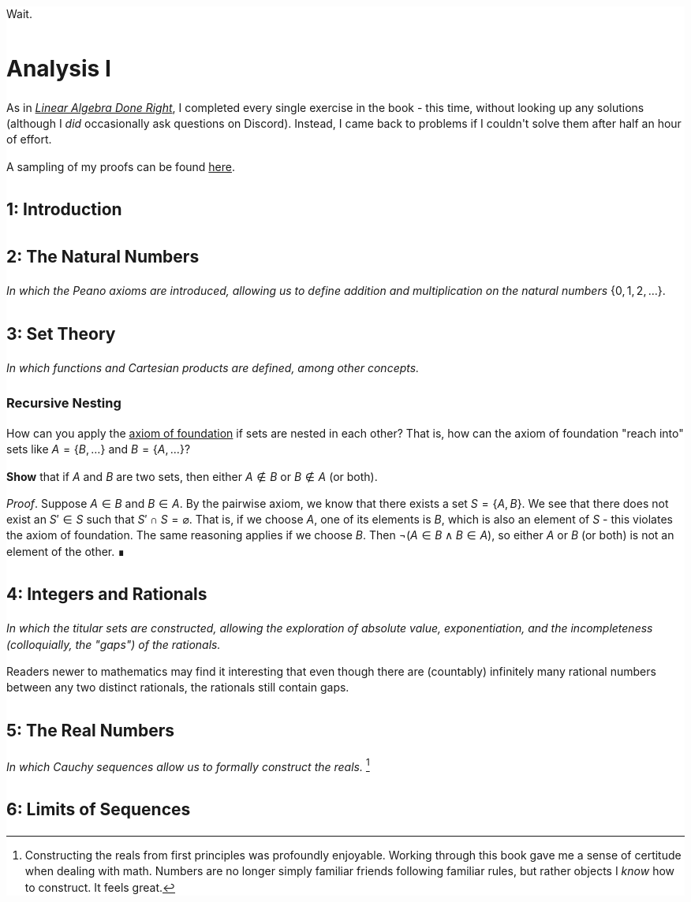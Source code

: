 Wait.

# Analysis I

As in [_Linear Algebra Done Right_](./linear-algebra-textbook-review), I completed every single exercise in the book - this time, without looking up any solutions (although I _did_ occasionally ask questions on Discord). Instead, I came back to problems if I couldn't solve them after half an hour of effort.

A sampling of my proofs can be found [here](https://www.overleaf.com/read/ktxtwvfqygqq).

## 1: Introduction

## 2: The Natural Numbers

_In which the Peano axioms are introduced, allowing us to define addition and multiplication on the natural numbers_  $\{0,1,2,\dots\}$.

## 3: Set Theory

_In which functions and Cartesian products are defined, among other concepts._

### Recursive Nesting

How can you apply the [axiom of foundation](https://en.wikipedia.org/wiki/Axiom_of_regularity) if sets are nested in each other? That is, how can the axiom of foundation "reach into" sets like  $A=\{B,\ldots\}$ and  $B=\{A,\ldots\}$?

**Show** that if  $A$ and  $B$ are two sets, then either  $A \not \in B$ or  $B \not \in A$ (or both).

_Proof_. Suppose  $A \in B$ and  $B \in A$. By the pairwise axiom, we know that there exists a set  $S=\{A,B\}$. We see that there does not exist an  $S' \in S$ such that  $S' \cap S = \varnothing$. That is, if we choose  $A$, one of its elements is  $B$, which is also an element of  $S$ - this violates the axiom of foundation. The same reasoning applies if we choose  $B$. Then  $\lnot(A\in B \land B \in A)$, so either  $A$ or  $B$ (or both) is not an element of the other. ∎

## 4: Integers and Rationals

_In which the titular sets are constructed, allowing the exploration of absolute value, exponentiation, and the incompleteness (colloquially, the "gaps") of the rationals._

Readers newer to mathematics may find it interesting that even though there are (countably) infinitely many rational numbers between any two distinct rationals, the rationals still contain gaps.

## 5: The Real Numbers

_In which Cauchy sequences allow us to formally construct the reals._ [^1]

## 6: Limits of Sequences


[^1]: Constructing the reals from first principles was profoundly enjoyable. Working through this book gave me a sense of certitude when dealing with math. Numbers are no longer simply familiar friends following familiar rules, but rather objects I _know_ how to construct. It feels great.
[^2]: Gather round, gather round - for it is on this blessed morn/day/evening that I recount my youthful dalliances with uncountable infinities!